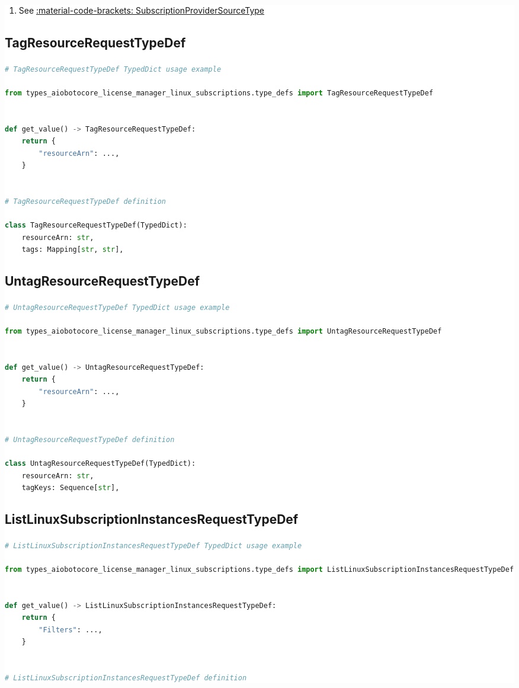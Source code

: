 1. See [:material-code-brackets: SubscriptionProviderSourceType](./literals.md#subscriptionprovidersourcetype)

## TagResourceRequestTypeDef

```python
# TagResourceRequestTypeDef TypedDict usage example

from types_aiobotocore_license_manager_linux_subscriptions.type_defs import TagResourceRequestTypeDef


def get_value() -> TagResourceRequestTypeDef:
    return {
        "resourceArn": ...,
    }


# TagResourceRequestTypeDef definition

class TagResourceRequestTypeDef(TypedDict):
    resourceArn: str,
    tags: Mapping[str, str],
```


## UntagResourceRequestTypeDef

```python
# UntagResourceRequestTypeDef TypedDict usage example

from types_aiobotocore_license_manager_linux_subscriptions.type_defs import UntagResourceRequestTypeDef


def get_value() -> UntagResourceRequestTypeDef:
    return {
        "resourceArn": ...,
    }


# UntagResourceRequestTypeDef definition

class UntagResourceRequestTypeDef(TypedDict):
    resourceArn: str,
    tagKeys: Sequence[str],
```


## ListLinuxSubscriptionInstancesRequestTypeDef

```python
# ListLinuxSubscriptionInstancesRequestTypeDef TypedDict usage example

from types_aiobotocore_license_manager_linux_subscriptions.type_defs import ListLinuxSubscriptionInstancesRequestTypeDef


def get_value() -> ListLinuxSubscriptionInstancesRequestTypeDef:
    return {
        "Filters": ...,
    }


# ListLinuxSubscriptionInstancesRequestTypeDef definition
```